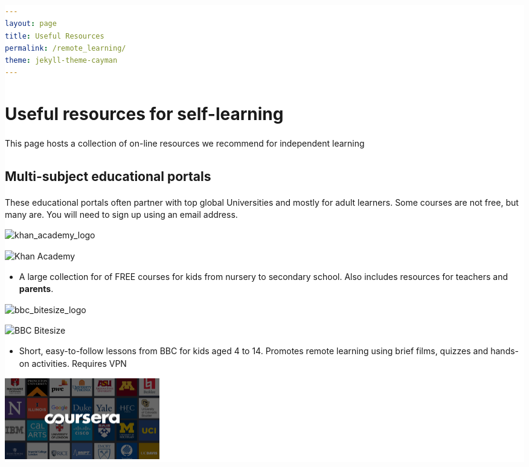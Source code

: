 ```yaml
---
layout: page
title: Useful Resources
permalink: /remote_learning/
theme: jekyll-theme-cayman
---
```



# Useful resources for self-learning

This page hosts a collection of on-line resources we recommend for independent learning


## Multi-subject educational portals

These educational portals often partner with top global Universities and mostly for adult learners. Some courses are not free, but many are. You will need to sign up using an email address.

<p align="left"> 
  <img src="https://cdn.kastatic.org/images/khan-logo-dark-background-2.png" alt="khan_academy_logo" width="256">
</p> 

![Khan Academy](https://www.khanacademy.org/)

* A large collection for of FREE courses for kids from nursery to secondary school. Also includes resources for teachers and **parents**.

<p align="left"> 
  <img src="https://ichef.bbci.co.uk/images/ic/1280xn/p08pkp8n.jpg" alt="bbc_bitesize_logo" width="256">
</p> 

![BBC Bitesize](https://www.bbc.co.uk/bitesize)

* Short, easy-to-follow lessons from BBC for kids aged 4 to 14. Promotes remote learning using brief films, quizzes and hands-on activities. Requires VPN


<p align="left"> 
  <img src="../images/coursera.png?raw=true" alt="coursera_logo" width="256">
</p> 